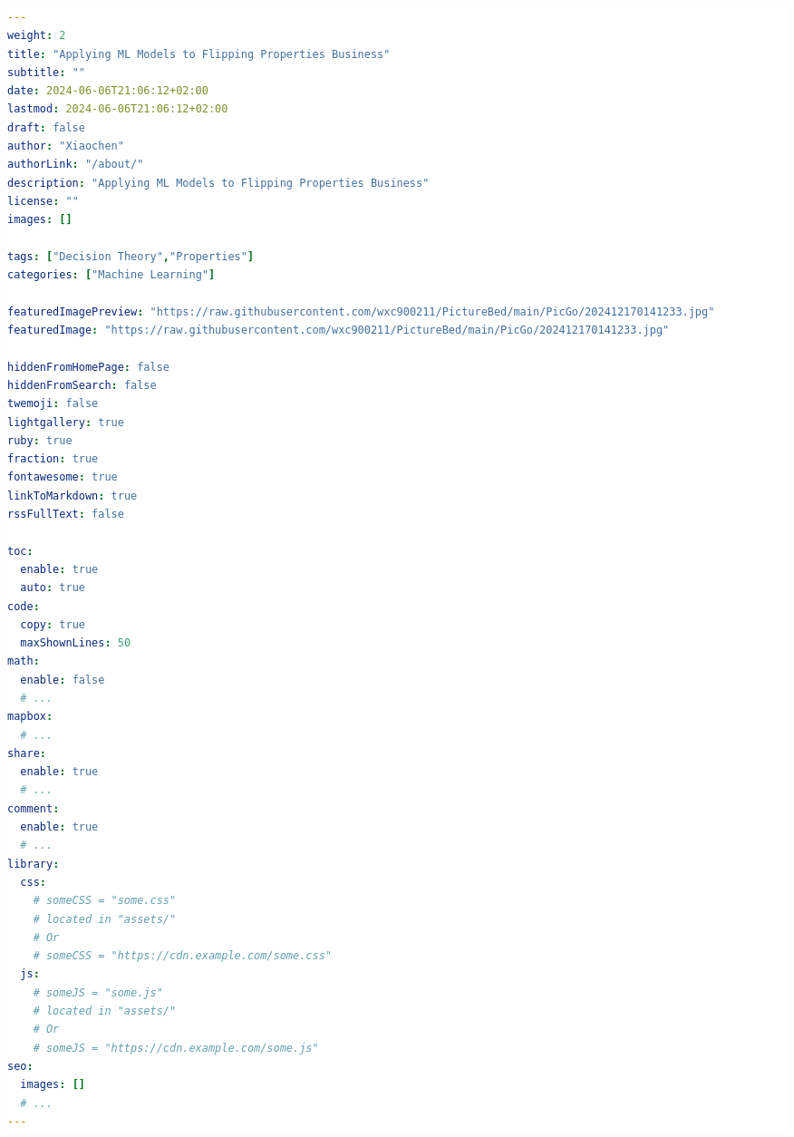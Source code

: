 ```yaml
---
weight: 2
title: "Applying ML Models to Flipping Properties Business"
subtitle: ""
date: 2024-06-06T21:06:12+02:00
lastmod: 2024-06-06T21:06:12+02:00
draft: false
author: "Xiaochen"
authorLink: "/about/"
description: "Applying ML Models to Flipping Properties Business"
license: ""
images: []

tags: ["Decision Theory","Properties"]
categories: ["Machine Learning"]

featuredImagePreview: "https://raw.githubusercontent.com/wxc900211/PictureBed/main/PicGo/202412170141233.jpg"
featuredImage: "https://raw.githubusercontent.com/wxc900211/PictureBed/main/PicGo/202412170141233.jpg"

hiddenFromHomePage: false
hiddenFromSearch: false
twemoji: false
lightgallery: true
ruby: true
fraction: true
fontawesome: true
linkToMarkdown: true
rssFullText: false

toc:
  enable: true
  auto: true
code:
  copy: true
  maxShownLines: 50
math:
  enable: false
  # ...
mapbox:
  # ...
share:
  enable: true
  # ...
comment:
  enable: true
  # ...
library:
  css:
    # someCSS = "some.css"
    # located in "assets/"
    # Or
    # someCSS = "https://cdn.example.com/some.css"
  js:
    # someJS = "some.js"
    # located in "assets/"
    # Or
    # someJS = "https://cdn.example.com/some.js"
seo:
  images: []
  # ...
---
```